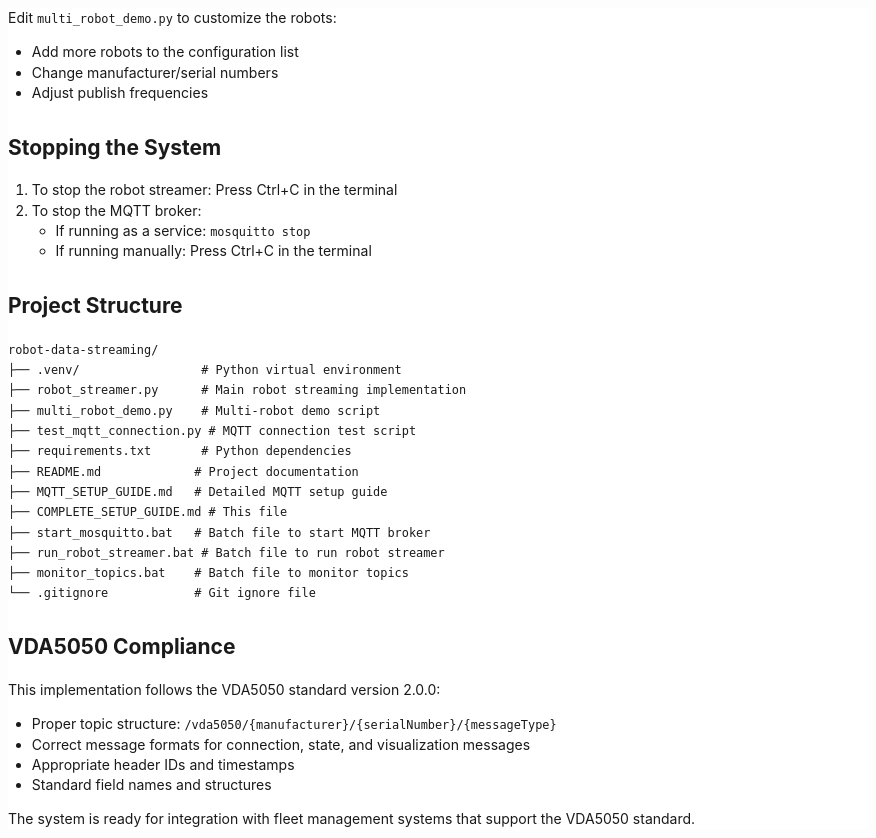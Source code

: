 Edit `multi_robot_demo.py` to customize the robots:
- Add more robots to the configuration list
- Change manufacturer/serial numbers
- Adjust publish frequencies

## Stopping the System

1. To stop the robot streamer: Press Ctrl+C in the terminal
2. To stop the MQTT broker:
   - If running as a service: `mosquitto stop`
   - If running manually: Press Ctrl+C in the terminal

## Project Structure

```
robot-data-streaming/
├── .venv/                 # Python virtual environment
├── robot_streamer.py      # Main robot streaming implementation
├── multi_robot_demo.py    # Multi-robot demo script
├── test_mqtt_connection.py # MQTT connection test script
├── requirements.txt       # Python dependencies
├── README.md             # Project documentation
├── MQTT_SETUP_GUIDE.md   # Detailed MQTT setup guide
├── COMPLETE_SETUP_GUIDE.md # This file
├── start_mosquitto.bat   # Batch file to start MQTT broker
├── run_robot_streamer.bat # Batch file to run robot streamer
├── monitor_topics.bat    # Batch file to monitor topics
└── .gitignore            # Git ignore file
```

## VDA5050 Compliance

This implementation follows the VDA5050 standard version 2.0.0:
- Proper topic structure: `/vda5050/{manufacturer}/{serialNumber}/{messageType}`
- Correct message formats for connection, state, and visualization messages
- Appropriate header IDs and timestamps
- Standard field names and structures

The system is ready for integration with fleet management systems that support the VDA5050 standard.